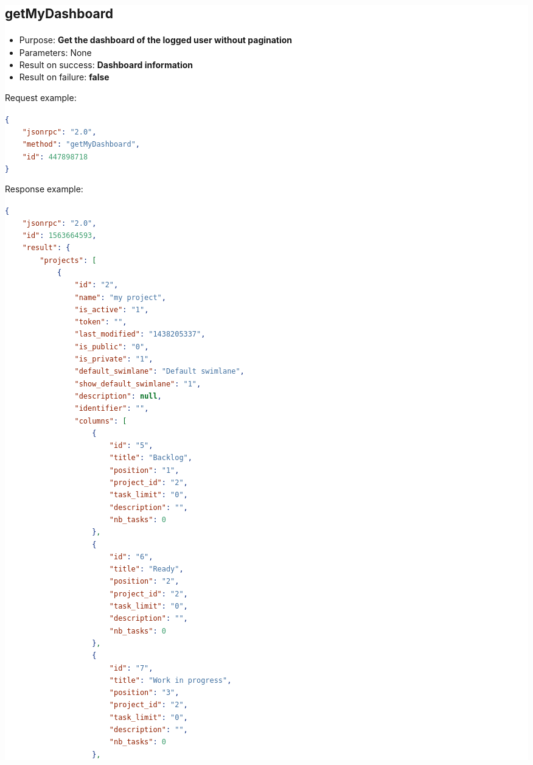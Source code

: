 getMyDashboard
--------------

- Purpose: **Get the dashboard of the logged user without pagination**
- Parameters: None
- Result on success: **Dashboard information**
- Result on failure: **false**

Request example:

```json
{
    "jsonrpc": "2.0",
    "method": "getMyDashboard",
    "id": 447898718
}
```

Response example:

```json
{
    "jsonrpc": "2.0",
    "id": 1563664593,
    "result": {
        "projects": [
            {
                "id": "2",
                "name": "my project",
                "is_active": "1",
                "token": "",
                "last_modified": "1438205337",
                "is_public": "0",
                "is_private": "1",
                "default_swimlane": "Default swimlane",
                "show_default_swimlane": "1",
                "description": null,
                "identifier": "",
                "columns": [
                    {
                        "id": "5",
                        "title": "Backlog",
                        "position": "1",
                        "project_id": "2",
                        "task_limit": "0",
                        "description": "",
                        "nb_tasks": 0
                    },
                    {
                        "id": "6",
                        "title": "Ready",
                        "position": "2",
                        "project_id": "2",
                        "task_limit": "0",
                        "description": "",
                        "nb_tasks": 0
                    },
                    {
                        "id": "7",
                        "title": "Work in progress",
                        "position": "3",
                        "project_id": "2",
                        "task_limit": "0",
                        "description": "",
                        "nb_tasks": 0
                    },
```